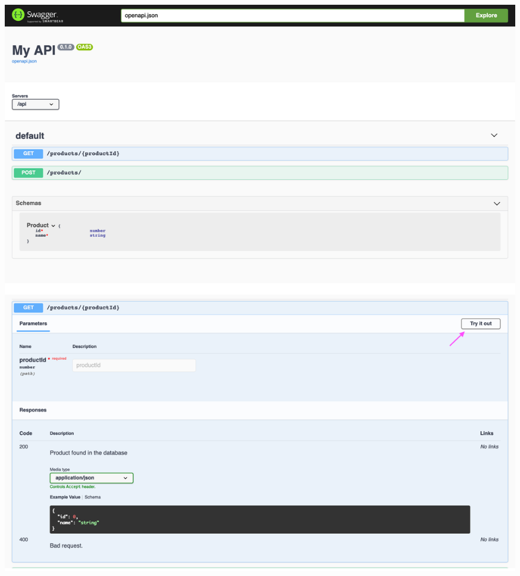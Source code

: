![Swagger 1](./assets/whats-new-in-version-2-part-2/swagger.png)

![Swagger 2](./assets/whats-new-in-version-2-part-2/swagger2.png)

